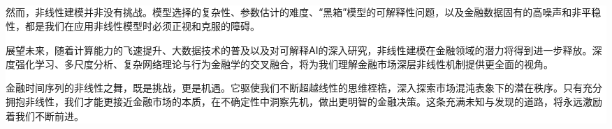 然而，非线性建模并非没有挑战。模型选择的复杂性、参数估计的难度、“黑箱”模型的可解释性问题，以及金融数据固有的高噪声和非平稳性，都是我们在应用非线性模型时必须正视和克服的障碍。

展望未来，随着计算能力的飞速提升、大数据技术的普及以及对可解释AI的深入研究，非线性建模在金融领域的潜力将得到进一步释放。深度强化学习、多尺度分析、复杂网络理论与行为金融学的交叉融合，将为我们理解金融市场深层非线性机制提供更全面的视角。

金融时间序列的非线性之舞，既是挑战，更是机遇。它驱使我们不断超越线性的思维桎梏，深入探索市场混沌表象下的潜在秩序。只有充分拥抱非线性，我们才能更接近金融市场的本质，在不确定性中洞察先机，做出更明智的金融决策。这条充满未知与发现的道路，将永远激励着我们不断前进。